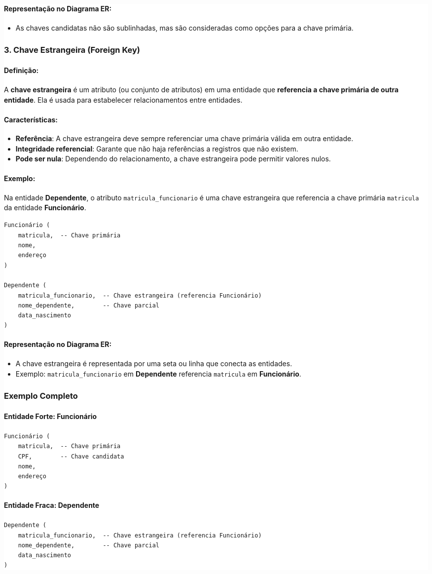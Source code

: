 #### Representação no Diagrama ER:
- As chaves candidatas não são sublinhadas, mas são consideradas como opções para a chave primária.


### 3. **Chave Estrangeira (Foreign Key)**

#### Definição:
A **chave estrangeira** é um atributo (ou conjunto de atributos) em uma entidade que **referencia a chave primária de outra entidade**. Ela é usada para estabelecer relacionamentos entre entidades.

#### Características:
- **Referência**: A chave estrangeira deve sempre referenciar uma chave primária válida em outra entidade.
- **Integridade referencial**: Garante que não haja referências a registros que não existem.
- **Pode ser nula**: Dependendo do relacionamento, a chave estrangeira pode permitir valores nulos.

#### Exemplo:
Na entidade **Dependente**, o atributo `matricula_funcionario` é uma chave estrangeira que referencia a chave primária `matricula` da entidade **Funcionário**.

```plaintext
Funcionário (
    matricula,  -- Chave primária
    nome,
    endereço
)

Dependente (
    matricula_funcionario,  -- Chave estrangeira (referencia Funcionário)
    nome_dependente,        -- Chave parcial
    data_nascimento
)
```

#### Representação no Diagrama ER:
- A chave estrangeira é representada por uma seta ou linha que conecta as entidades.
- Exemplo: `matricula_funcionario` em **Dependente** referencia `matricula` em **Funcionário**.


### Exemplo Completo

#### Entidade Forte: Funcionário
```plaintext
Funcionário (
    matricula,  -- Chave primária
    CPF,        -- Chave candidata
    nome,
    endereço
)
```

#### Entidade Fraca: Dependente
```plaintext
Dependente (
    matricula_funcionario,  -- Chave estrangeira (referencia Funcionário)
    nome_dependente,        -- Chave parcial
    data_nascimento
)
```
